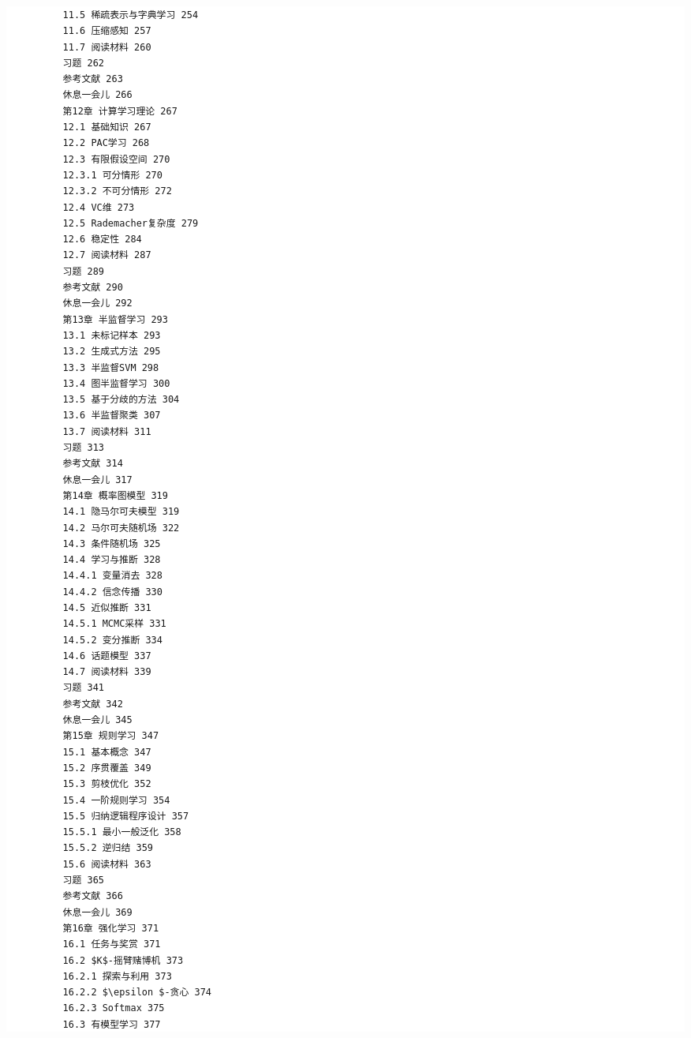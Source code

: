 	          11.5 稀疏表示与字典学习 254
	          11.6 压缩感知 257
	          11.7 阅读材料 260
	          习题 262
	          参考文献 263
	          休息一会儿 266
	          第12章 计算学习理论 267
	          12.1 基础知识 267
	          12.2 PAC学习 268
	          12.3 有限假设空间 270
	          12.3.1 可分情形 270
	          12.3.2 不可分情形 272
	          12.4 VC维 273
	          12.5 Rademacher复杂度 279
	          12.6 稳定性 284
	          12.7 阅读材料 287
	          习题 289
	          参考文献 290
	          休息一会儿 292
	          第13章 半监督学习 293
	          13.1 未标记样本 293
	          13.2 生成式方法 295
	          13.3 半监督SVM 298
	          13.4 图半监督学习 300
	          13.5 基于分歧的方法 304
	          13.6 半监督聚类 307
	          13.7 阅读材料 311
	          习题 313
	          参考文献 314
	          休息一会儿 317
	          第14章 概率图模型 319
	          14.1 隐马尔可夫模型 319
	          14.2 马尔可夫随机场 322
	          14.3 条件随机场 325
	          14.4 学习与推断 328
	          14.4.1 变量消去 328
	          14.4.2 信念传播 330
	          14.5 近似推断 331
	          14.5.1 MCMC采样 331
	          14.5.2 变分推断 334
	          14.6 话题模型 337
	          14.7 阅读材料 339
	          习题 341
	          参考文献 342
	          休息一会儿 345
	          第15章 规则学习 347
	          15.1 基本概念 347
	          15.2 序贯覆盖 349
	          15.3 剪枝优化 352
	          15.4 一阶规则学习 354
	          15.5 归纳逻辑程序设计 357
	          15.5.1 最小一般泛化 358
	          15.5.2 逆归结 359
	          15.6 阅读材料 363
	          习题 365
	          参考文献 366
	          休息一会儿 369
	          第16章 强化学习 371
	          16.1 任务与奖赏 371
	          16.2 $K$-摇臂赌博机 373
	          16.2.1 探索与利用 373
	          16.2.2 $\epsilon $-贪心 374
	          16.2.3 Softmax 375
	          16.3 有模型学习 377